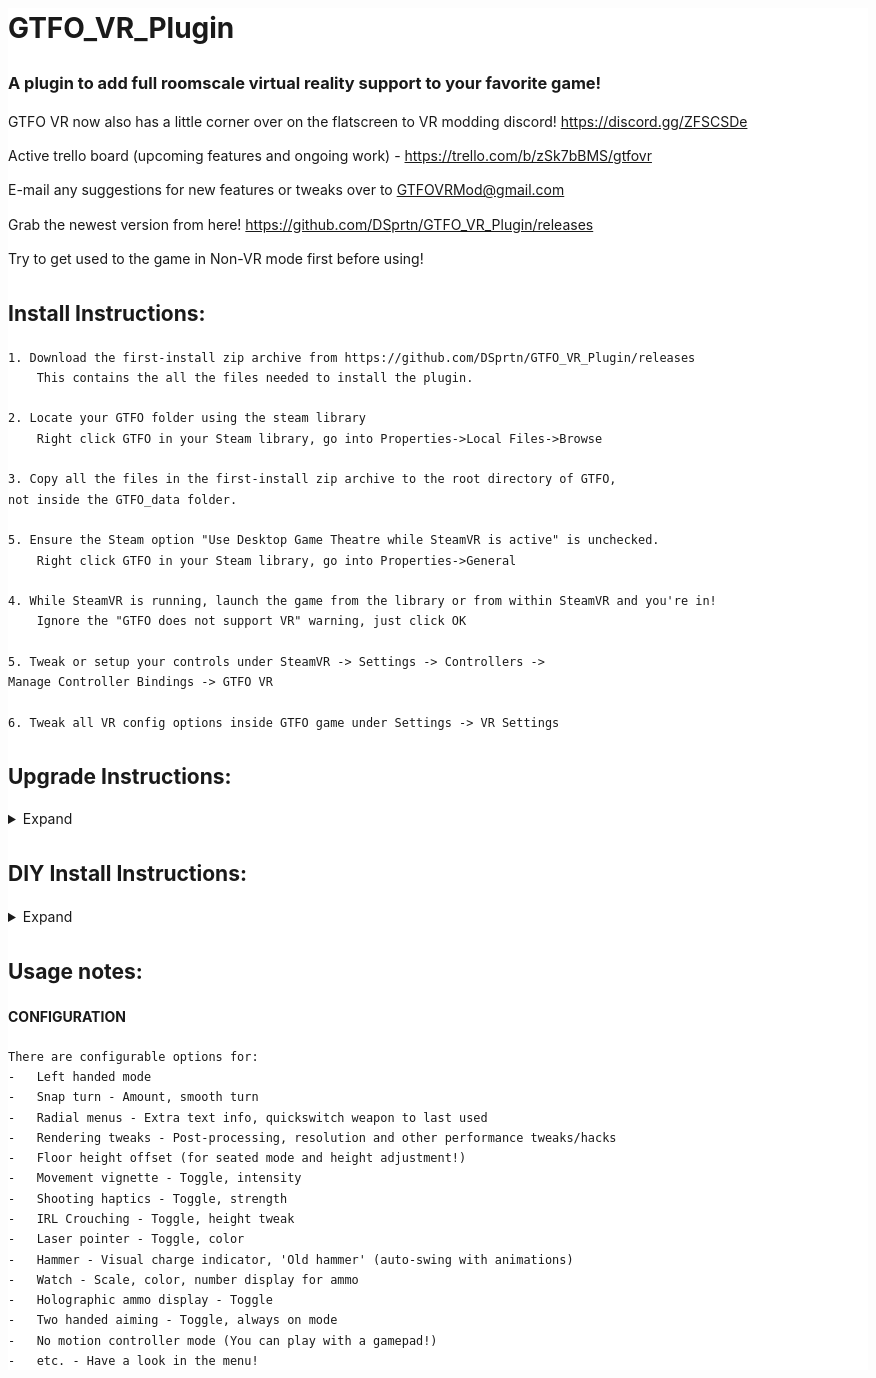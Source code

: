 # GTFO_VR_Plugin
### A plugin to add full roomscale virtual reality support to your favorite game!

GTFO VR now also has a little corner over on the flatscreen to VR modding discord!
https://discord.gg/ZFSCSDe

Active trello board (upcoming features and ongoing work) - https://trello.com/b/zSk7bBMS/gtfovr

E-mail any suggestions for new features or tweaks over to GTFOVRMod@gmail.com

Grab the newest version from here! https://github.com/DSprtn/GTFO_VR_Plugin/releases

Try to get used to the game in Non-VR mode first before using! 

## Install Instructions: 

	1. Download the first-install zip archive from https://github.com/DSprtn/GTFO_VR_Plugin/releases
		This contains the all the files needed to install the plugin.
		
	2. Locate your GTFO folder using the steam library 
		Right click GTFO in your Steam library, go into Properties->Local Files->Browse
		
	3. Copy all the files in the first-install zip archive to the root directory of GTFO, 
	not inside the GTFO_data folder.
	
	5. Ensure the Steam option "Use Desktop Game Theatre while SteamVR is active" is unchecked.
		Right click GTFO in your Steam library, go into Properties->General
	
	4. While SteamVR is running, launch the game from the library or from within SteamVR and you're in!
		Ignore the "GTFO does not support VR" warning, just click OK
	
	5. Tweak or setup your controls under SteamVR -> Settings -> Controllers -> 
	Manage Controller Bindings -> GTFO VR
	
	6. Tweak all VR config options inside GTFO game under Settings -> VR Settings
	

## Upgrade Instructions: 
<details><summary>Expand</summary></details>


## DIY Install Instructions:
<details><summary>Expand</summary></details>
	
## Usage notes:

#### CONFIGURATION 
	
	There are configurable options for:
	-	Left handed mode 
	- 	Snap turn - Amount, smooth turn
	-  	Radial menus - Extra text info, quickswitch weapon to last used 
	-	Rendering tweaks - Post-processing, resolution and other performance tweaks/hacks
	- 	Floor height offset (for seated mode and height adjustment!)
	-	Movement vignette - Toggle, intensity
	- 	Shooting haptics - Toggle, strength
	- 	IRL Crouching - Toggle, height tweak
	-	Laser pointer - Toggle, color
	-	Hammer - Visual charge indicator, 'Old hammer' (auto-swing with animations)
	-	Watch - Scale, color, number display for ammo
	- 	Holographic ammo display - Toggle
	-	Two handed aiming - Toggle, always on mode
	-	No motion controller mode (You can play with a gamepad!)
	-	etc. - Have a look in the menu!
